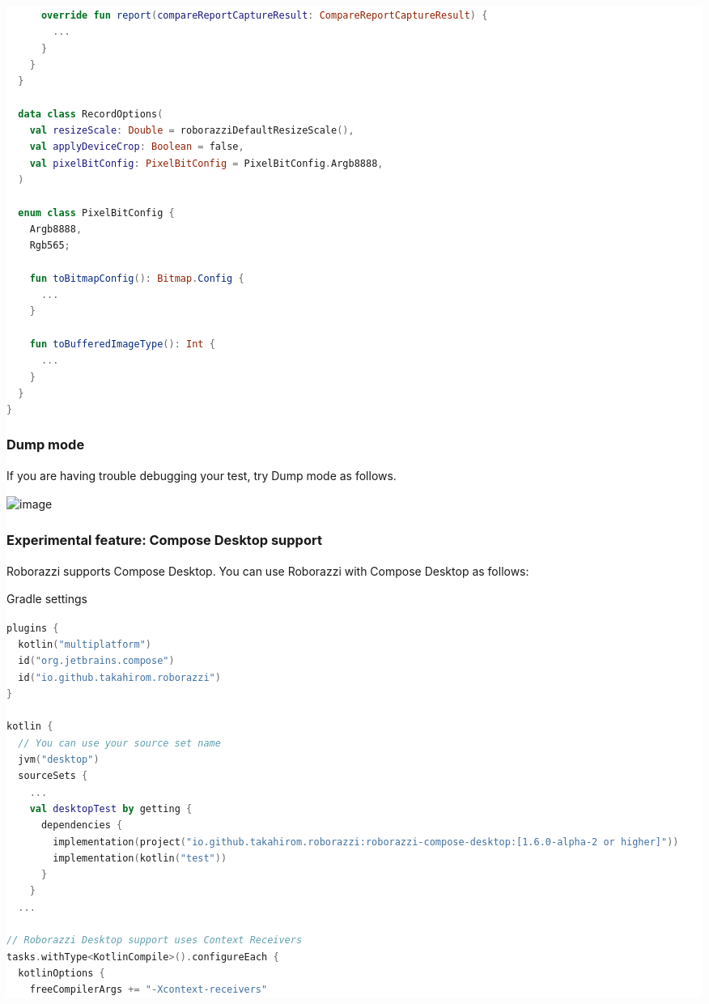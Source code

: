 ```kotlin
      override fun report(compareReportCaptureResult: CompareReportCaptureResult) {
        ...
      }
    }
  }

  data class RecordOptions(
    val resizeScale: Double = roborazziDefaultResizeScale(),
    val applyDeviceCrop: Boolean = false,
    val pixelBitConfig: PixelBitConfig = PixelBitConfig.Argb8888,
  )

  enum class PixelBitConfig {
    Argb8888,
    Rgb565;

    fun toBitmapConfig(): Bitmap.Config {
      ...
    }

    fun toBufferedImageType(): Int {
      ...
    }
  }
}
```

### Dump mode

If you are having trouble debugging your test, try Dump mode as follows.

![image](https://user-images.githubusercontent.com/1386930/226364158-a07a0fb0-d8e7-46b7-a495-8dd217faaadb.png)

### Experimental feature: Compose Desktop support

Roborazzi supports Compose Desktop. You can use Roborazzi with Compose Desktop as follows:

Gradle settings

```kotlin
plugins {
  kotlin("multiplatform")
  id("org.jetbrains.compose")
  id("io.github.takahirom.roborazzi")
}

kotlin {
  // You can use your source set name
  jvm("desktop")
  sourceSets {
    ...
    val desktopTest by getting {
      dependencies {
        implementation(project("io.github.takahirom.roborazzi:roborazzi-compose-desktop:[1.6.0-alpha-2 or higher]"))
        implementation(kotlin("test"))
      }
    }
  ...

// Roborazzi Desktop support uses Context Receivers
tasks.withType<KotlinCompile>().configureEach {
  kotlinOptions {
    freeCompilerArgs += "-Xcontext-receivers"
```
